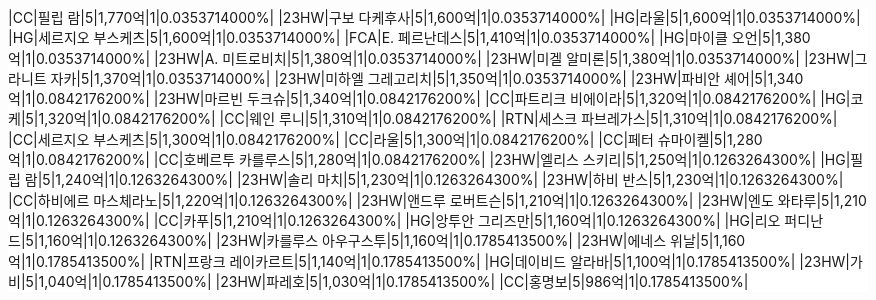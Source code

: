 |CC|필립 람|5|1,770억|1|0.0353714000%|
|23HW|구보 다케후사|5|1,600억|1|0.0353714000%|
|HG|라울|5|1,600억|1|0.0353714000%|
|HG|세르지오 부스케츠|5|1,600억|1|0.0353714000%|
|FCA|E. 페르난데스|5|1,410억|1|0.0353714000%|
|HG|마이클 오언|5|1,380억|1|0.0353714000%|
|23HW|A. 미트로비치|5|1,380억|1|0.0353714000%|
|23HW|미겔 알미론|5|1,380억|1|0.0353714000%|
|23HW|그라니트 자카|5|1,370억|1|0.0353714000%|
|23HW|미하엘 그레고리치|5|1,350억|1|0.0353714000%|
|23HW|파비안 셰어|5|1,340억|1|0.0842176200%|
|23HW|마르빈 두크슈|5|1,340억|1|0.0842176200%|
|CC|파트리크 비에이라|5|1,320억|1|0.0842176200%|
|HG|코케|5|1,320억|1|0.0842176200%|
|CC|웨인 루니|5|1,310억|1|0.0842176200%|
|RTN|세스크 파브레가스|5|1,310억|1|0.0842176200%|
|CC|세르지오 부스케츠|5|1,300억|1|0.0842176200%|
|CC|라울|5|1,300억|1|0.0842176200%|
|CC|페터 슈마이켈|5|1,280억|1|0.0842176200%|
|CC|호베르투 카를루스|5|1,280억|1|0.0842176200%|
|23HW|엘리스 스키리|5|1,250억|1|0.1263264300%|
|HG|필립 람|5|1,240억|1|0.1263264300%|
|23HW|솔리 마치|5|1,230억|1|0.1263264300%|
|23HW|하비 반스|5|1,230억|1|0.1263264300%|
|CC|하비에르 마스체라노|5|1,220억|1|0.1263264300%|
|23HW|앤드루 로버트슨|5|1,210억|1|0.1263264300%|
|23HW|엔도 와타루|5|1,210억|1|0.1263264300%|
|CC|카푸|5|1,210억|1|0.1263264300%|
|HG|앙투안 그리즈만|5|1,160억|1|0.1263264300%|
|HG|리오 퍼디난드|5|1,160억|1|0.1263264300%|
|23HW|카를루스 아우구스투|5|1,160억|1|0.1785413500%|
|23HW|에네스 위날|5|1,160억|1|0.1785413500%|
|RTN|프랑크 레이카르트|5|1,140억|1|0.1785413500%|
|HG|데이비드 알라바|5|1,100억|1|0.1785413500%|
|23HW|가비|5|1,040억|1|0.1785413500%|
|23HW|파레호|5|1,030억|1|0.1785413500%|
|CC|홍명보|5|986억|1|0.1785413500%|